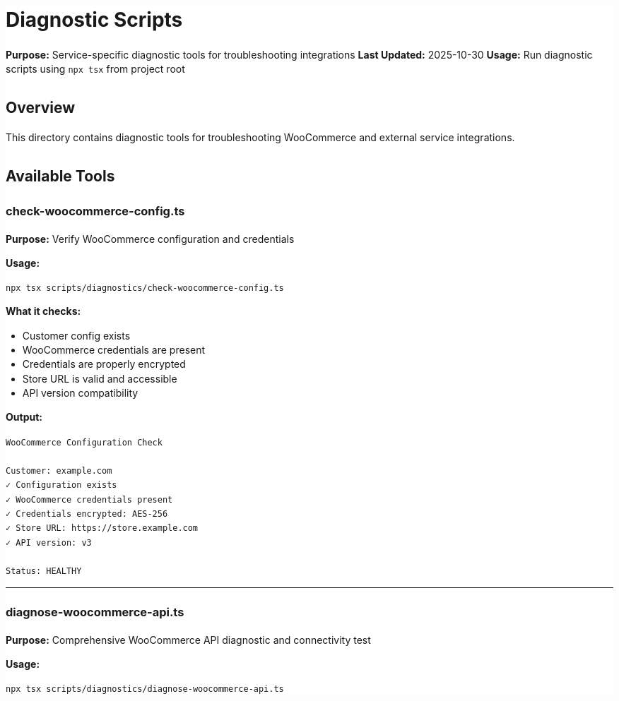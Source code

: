 # Diagnostic Scripts

**Purpose:** Service-specific diagnostic tools for troubleshooting integrations
**Last Updated:** 2025-10-30
**Usage:** Run diagnostic scripts using `npx tsx` from project root

## Overview

This directory contains diagnostic tools for troubleshooting WooCommerce and external service integrations.

## Available Tools

### check-woocommerce-config.ts
**Purpose:** Verify WooCommerce configuration and credentials

**Usage:**
```bash
npx tsx scripts/diagnostics/check-woocommerce-config.ts
```

**What it checks:**
- Customer config exists
- WooCommerce credentials are present
- Credentials are properly encrypted
- Store URL is valid and accessible
- API version compatibility

**Output:**
```
WooCommerce Configuration Check

Customer: example.com
✓ Configuration exists
✓ WooCommerce credentials present
✓ Credentials encrypted: AES-256
✓ Store URL: https://store.example.com
✓ API version: v3

Status: HEALTHY
```

---

### diagnose-woocommerce-api.ts
**Purpose:** Comprehensive WooCommerce API diagnostic and connectivity test

**Usage:**
```bash
npx tsx scripts/diagnostics/diagnose-woocommerce-api.ts
```
